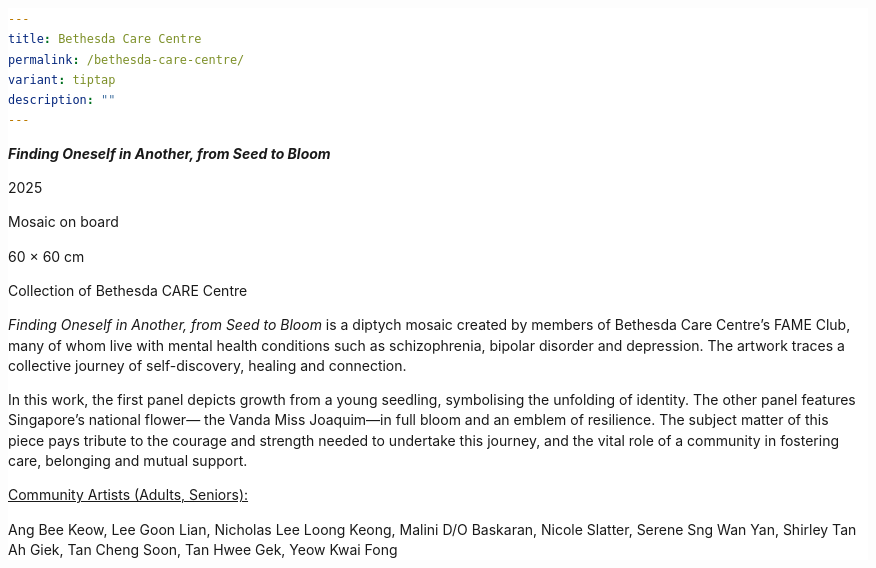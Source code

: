 ```yaml
---
title: Bethesda Care Centre
permalink: /bethesda-care-centre/
variant: tiptap
description: ""
---
```

<p><strong><em>Finding Oneself in Another, from Seed to Bloom</em></strong>
</p>
<p>2025</p>
<p>Mosaic on board</p>
<p>60 × 60 cm</p>
<p>Collection of Bethesda CARE Centre</p>
<p><em>Finding Oneself in Another, from Seed to Bloom</em> is a diptych mosaic
created by members of Bethesda Care Centre’s FAME Club, many of whom live
with mental health conditions such as schizophrenia, bipolar disorder and
depression. The artwork traces a collective journey of self-discovery,
healing and connection.</p>
<p>In this work, the first panel depicts growth from a young seedling, symbolising
the unfolding of identity. The other panel features Singapore’s national
flower— the Vanda Miss Joaquim—in full bloom and an emblem of resilience.
The subject matter of this piece pays tribute to the courage and strength
needed to undertake this journey, and the vital role of a community in
fostering care, belonging and mutual support.</p>
<p><u>Community Artists (Adults, Seniors):</u>
</p>
<p>Ang Bee Keow, Lee Goon Lian, Nicholas Lee Loong Keong, Malini D/O Baskaran,
Nicole Slatter, Serene Sng Wan Yan, Shirley Tan Ah Giek, Tan Cheng Soon,
Tan Hwee Gek, Yeow Kwai Fong</p>
<div class="isomer-image-wrapper">
